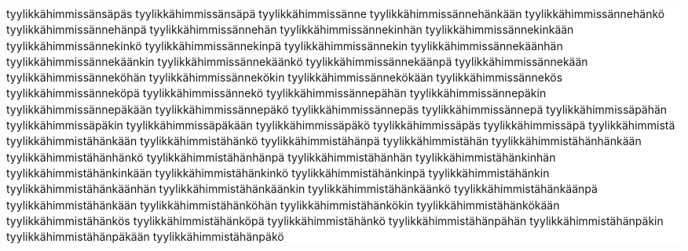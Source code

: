 tyylikkähimmissänsäpäs
tyylikkähimmissänsäpä
tyylikkähimmissänne
tyylikkähimmissännehänkään
tyylikkähimmissännehänkö
tyylikkähimmissännehänpä
tyylikkähimmissännehän
tyylikkähimmissännekinhän
tyylikkähimmissännekinkään
tyylikkähimmissännekinkö
tyylikkähimmissännekinpä
tyylikkähimmissännekin
tyylikkähimmissännekäänhän
tyylikkähimmissännekäänkin
tyylikkähimmissännekäänkö
tyylikkähimmissännekäänpä
tyylikkähimmissännekään
tyylikkähimmissänneköhän
tyylikkähimmissännekökin
tyylikkähimmissännekökään
tyylikkähimmissännekös
tyylikkähimmissänneköpä
tyylikkähimmissännekö
tyylikkähimmissännepähän
tyylikkähimmissännepäkin
tyylikkähimmissännepäkään
tyylikkähimmissännepäkö
tyylikkähimmissännepäs
tyylikkähimmissännepä
tyylikkähimmissäpähän
tyylikkähimmissäpäkin
tyylikkähimmissäpäkään
tyylikkähimmissäpäkö
tyylikkähimmissäpäs
tyylikkähimmissäpä
tyylikkähimmistä
tyylikkähimmistähänkään
tyylikkähimmistähänkö
tyylikkähimmistähänpä
tyylikkähimmistähän
tyylikkähimmistähänhänkään
tyylikkähimmistähänhänkö
tyylikkähimmistähänhänpä
tyylikkähimmistähänhän
tyylikkähimmistähänkinhän
tyylikkähimmistähänkinkään
tyylikkähimmistähänkinkö
tyylikkähimmistähänkinpä
tyylikkähimmistähänkin
tyylikkähimmistähänkäänhän
tyylikkähimmistähänkäänkin
tyylikkähimmistähänkäänkö
tyylikkähimmistähänkäänpä
tyylikkähimmistähänkään
tyylikkähimmistähänköhän
tyylikkähimmistähänkökin
tyylikkähimmistähänkökään
tyylikkähimmistähänkös
tyylikkähimmistähänköpä
tyylikkähimmistähänkö
tyylikkähimmistähänpähän
tyylikkähimmistähänpäkin
tyylikkähimmistähänpäkään
tyylikkähimmistähänpäkö